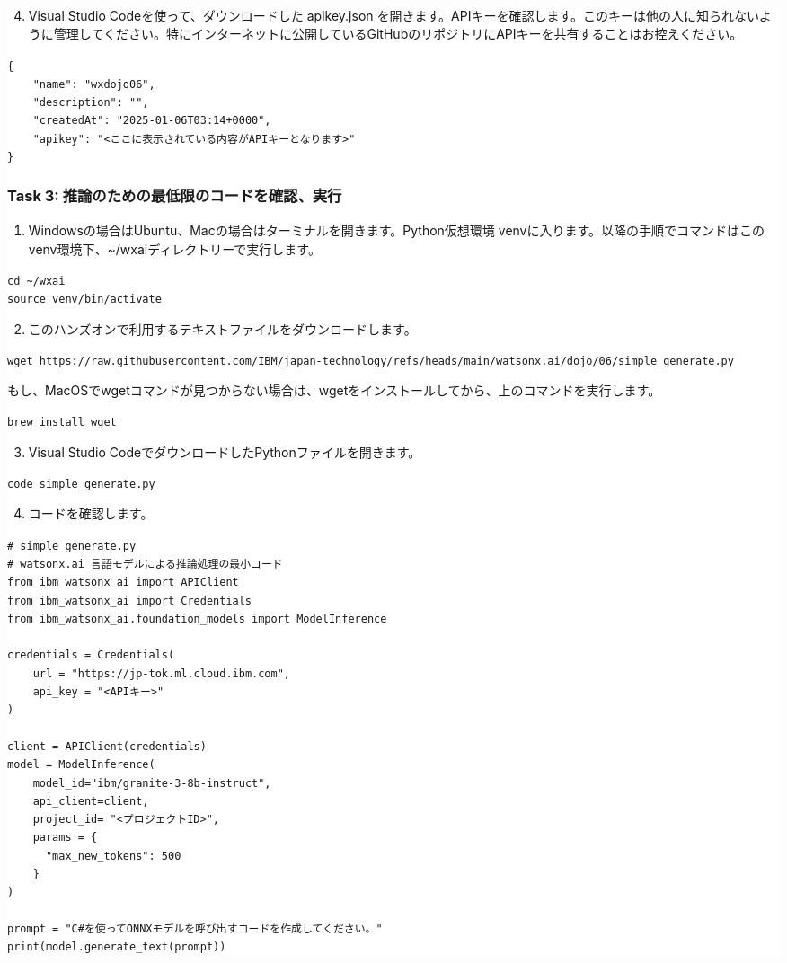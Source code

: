 4. Visual Studio Codeを使って、ダウンロードした apikey.json を開きます。APIキーを確認します。このキーは他の人に知られないように管理してください。特にインターネットに公開しているGitHubのリポジトリにAPIキーを共有することはお控えください。

```
{
	"name": "wxdojo06",
	"description": "",
	"createdAt": "2025-01-06T03:14+0000",
	"apikey": "<ここに表示されている内容がAPIキーとなります>"
}
```

### Task 3: 推論のための最低限のコードを確認、実行

1. Windowsの場合はUbuntu、Macの場合はターミナルを開きます。Python仮想環境 venvに入ります。以降の手順でコマンドはこのvenv環境下、~/wxaiディレクトリーで実行します。

```
cd ~/wxai
source venv/bin/activate
```

2. このハンズオンで利用するテキストファイルをダウンロードします。

```
wget https://raw.githubusercontent.com/IBM/japan-technology/refs/heads/main/watsonx.ai/dojo/06/simple_generate.py
```

もし、MacOSでwgetコマンドが見つからない場合は、wgetをインストールしてから、上のコマンドを実行します。

```
brew install wget
```

3. Visual Studio CodeでダウンロードしたPythonファイルを開きます。

```
code simple_generate.py
```

4. コードを確認します。

```
# simple_generate.py
# watsonx.ai 言語モデルによる推論処理の最小コード
from ibm_watsonx_ai import APIClient
from ibm_watsonx_ai import Credentials
from ibm_watsonx_ai.foundation_models import ModelInference

credentials = Credentials(
    url = "https://jp-tok.ml.cloud.ibm.com",
    api_key = "<APIキー>"
)

client = APIClient(credentials)
model = ModelInference(
    model_id="ibm/granite-3-8b-instruct",
    api_client=client,
    project_id= "<プロジェクトID>",
    params = {
      "max_new_tokens": 500
    }
)

prompt = "C#を使ってONNXモデルを呼び出すコードを作成してください。"
print(model.generate_text(prompt))
```
